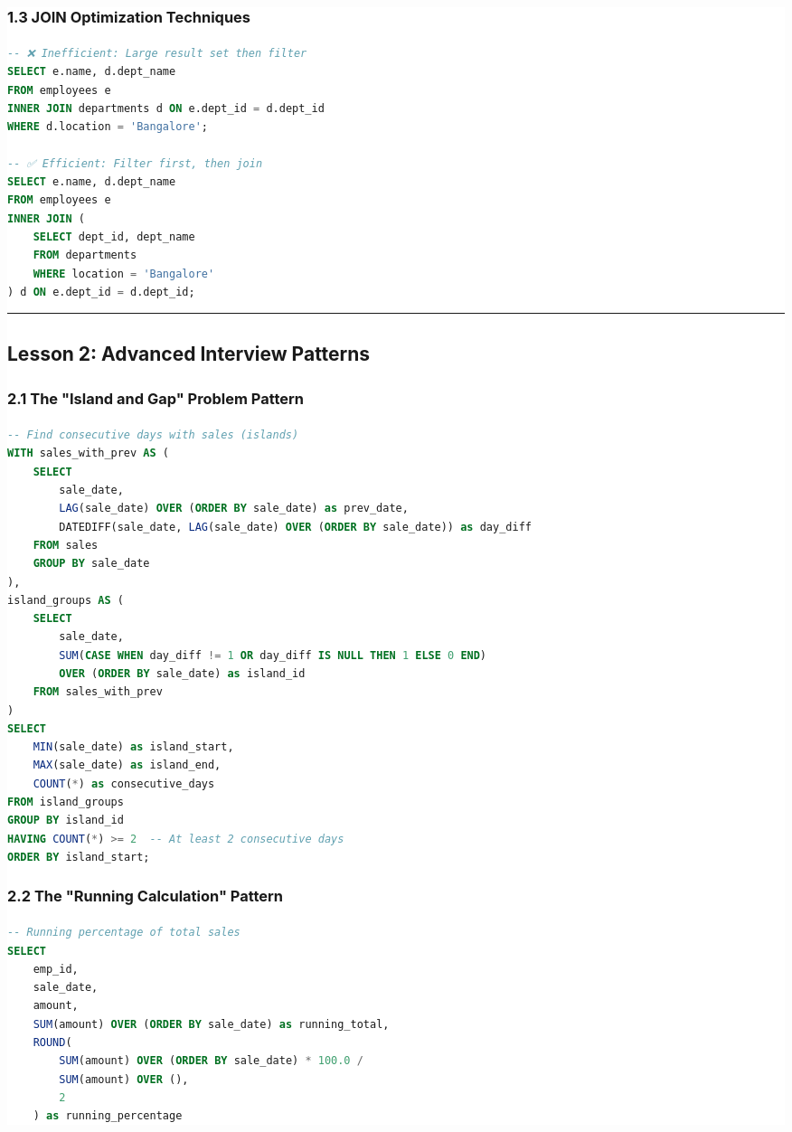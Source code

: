 ### 1.3 JOIN Optimization Techniques
```sql
-- ❌ Inefficient: Large result set then filter
SELECT e.name, d.dept_name 
FROM employees e
INNER JOIN departments d ON e.dept_id = d.dept_id
WHERE d.location = 'Bangalore';

-- ✅ Efficient: Filter first, then join
SELECT e.name, d.dept_name 
FROM employees e
INNER JOIN (
    SELECT dept_id, dept_name 
    FROM departments 
    WHERE location = 'Bangalore'
) d ON e.dept_id = d.dept_id;
```

---

## Lesson 2: Advanced Interview Patterns

### 2.1 The "Island and Gap" Problem Pattern
```sql
-- Find consecutive days with sales (islands)
WITH sales_with_prev AS (
    SELECT 
        sale_date,
        LAG(sale_date) OVER (ORDER BY sale_date) as prev_date,
        DATEDIFF(sale_date, LAG(sale_date) OVER (ORDER BY sale_date)) as day_diff
    FROM sales
    GROUP BY sale_date
),
island_groups AS (
    SELECT 
        sale_date,
        SUM(CASE WHEN day_diff != 1 OR day_diff IS NULL THEN 1 ELSE 0 END) 
        OVER (ORDER BY sale_date) as island_id
    FROM sales_with_prev
)
SELECT 
    MIN(sale_date) as island_start,
    MAX(sale_date) as island_end,
    COUNT(*) as consecutive_days
FROM island_groups
GROUP BY island_id
HAVING COUNT(*) >= 2  -- At least 2 consecutive days
ORDER BY island_start;
```

### 2.2 The "Running Calculation" Pattern
```sql
-- Running percentage of total sales
SELECT 
    emp_id,
    sale_date,
    amount,
    SUM(amount) OVER (ORDER BY sale_date) as running_total,
    ROUND(
        SUM(amount) OVER (ORDER BY sale_date) * 100.0 / 
        SUM(amount) OVER (), 
        2
    ) as running_percentage
```